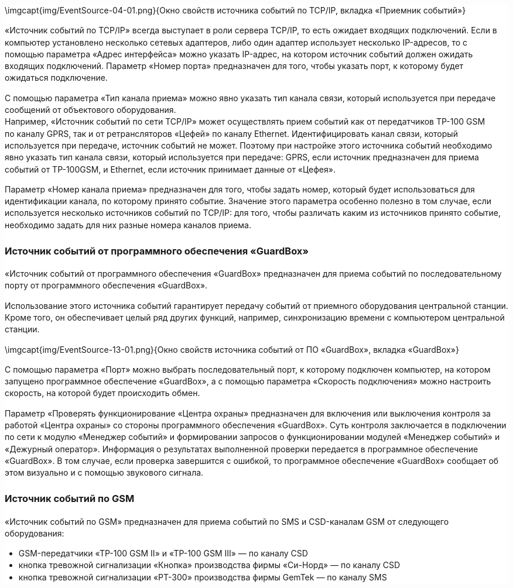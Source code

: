 \imgcapt{img/EventSource-04-01.png}{Окно свойств источника событий по TCP/IP, вкладка «Приемник событий»}

«Источник событий по TCP/IP» всегда выступает в роли сервера TCP/IP, то есть ожидает входящих подключений.
Если в компьютер установлено несколько сетевых адаптеров, либо один адаптер использует несколько IP-адресов, то с помощью параметра «Адрес интерфейса» можно указать IP-адрес, на котором источник событий должен ожидать входящих подключений. 
Параметр «Номер порта» предназначен для того, чтобы указать порт, к которому будет ожидаться подключение.

С помощью параметра «Тип канала приема» можно явно указать тип канала связи, который используется при передаче сообщений от объектового оборудования.  
Например, «Источник событий по сети TCP/IP» может осуществлять прием событий как от передатчиков ТР-100 GSM по каналу GPRS, так и от ретрансляторов «Цефей» по каналу Ethernet. Идентифицировать канал связи, который используется при передаче, источник событий не может. Поэтому при настройке этого источника событий необходимо явно указать тип канала связи, который используется при передаче: GPRS, если источник предназначен для приема событий от ТР-100GSM, и Ethernet, если источник принимает данные от «Цефея».

Параметр «Номер канала приема» предназначен для того, чтобы задать номер, который будет использоваться для идентификации канала, по которому принято событие. Значение этого параметра особенно полезно в том случае, если используется несколько источников событий по TCP/IP: для того, чтобы различать каким из источников принято событие, необходимо задать для них разные номера каналов приема.

### Источник событий от программного обеспечения «GuardBox»

«Источник событий от программного обеспечения «GuardBox» предназначен для приема событий по последовательному порту от программного обеспечения «GuardBox».

Использование этого источника событий гарантирует передачу событий от приемного оборудования центральной станции. Кроме того, он обеспечивает целый ряд других функций, например, синхронизацию времени с компьютером центральной станции.

\imgcapt{img/EventSource-13-01.png}{Окно свойств источника событий от ПО «GuardBox», вкладка «GuardBox»}

С помощью параметра «Порт» можно выбрать последовательный порт, к которому подключен компьютер, на котором запущено программное обеспечение «GuardBox», а с помощью параметра «Скорость подключения» можно настроить скорость, на которой будет происходить обмен.

Параметр «Проверять функционирование «Центра охраны» предназначен для включения или выключения контроля за работой «Центра охраны» со стороны программного обеспечения «GuardBox».
Суть контроля заключается в подключении по сети к модулю «Менеджер событий» и формировании запросов о функционировании модулей «Менеджер событий» и «Дежурный оператор».
Информация о результатах выполненной проверки передается в программное обеспечение «GuardBox». В том случае, если проверка завершится с ошибкой, то программное обеспечение «GuardBox» сообщает об этом визуально и с помощью звукового сигнала.

### Источник событий по GSM

«Источник событий по GSM» предназначен для приема событий по SMS и CSD-каналам GSM от следующего оборудования:

* GSM-передатчики «ТР-100 GSM II» и «ТР-100 GSM III» — по каналу CSD
* кнопка тревожной сигнализации «Кнопка» производства фирмы «Си-Норд» — по каналу CSD
* кнопка тревожной сигнализации «PT-300» производства фирмы GemTek — по каналу SMS
